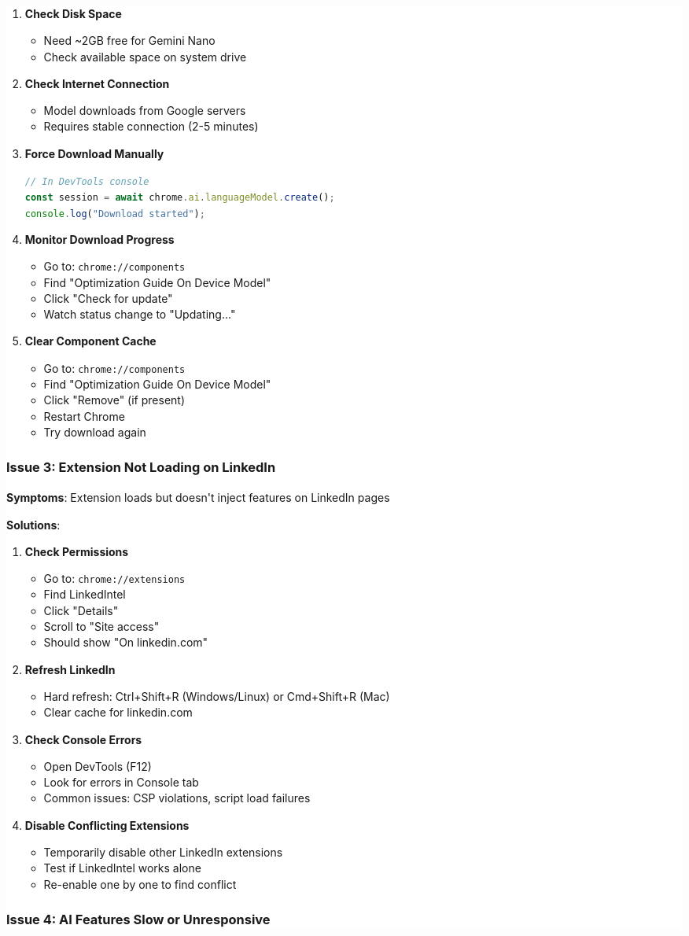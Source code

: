 1. **Check Disk Space**
   - Need ~2GB free for Gemini Nano
   - Check available space on system drive

2. **Check Internet Connection**
   - Model downloads from Google servers
   - Requires stable connection (2-5 minutes)

3. **Force Download Manually**
   ```javascript
   // In DevTools console
   const session = await chrome.ai.languageModel.create();
   console.log("Download started");
   ```

4. **Monitor Download Progress**
   - Go to: `chrome://components`
   - Find "Optimization Guide On Device Model"
   - Click "Check for update"
   - Watch status change to "Updating..."

5. **Clear Component Cache**
   - Go to: `chrome://components`
   - Find "Optimization Guide On Device Model"
   - Click "Remove" (if present)
   - Restart Chrome
   - Try download again

### Issue 3: Extension Not Loading on LinkedIn

**Symptoms**: Extension loads but doesn't inject features on LinkedIn pages

**Solutions**:

1. **Check Permissions**
   - Go to: `chrome://extensions`
   - Find LinkedIntel
   - Click "Details"
   - Scroll to "Site access"
   - Should show "On linkedin.com"

2. **Refresh LinkedIn**
   - Hard refresh: Ctrl+Shift+R (Windows/Linux) or Cmd+Shift+R (Mac)
   - Clear cache for linkedin.com

3. **Check Console Errors**
   - Open DevTools (F12)
   - Look for errors in Console tab
   - Common issues: CSP violations, script load failures

4. **Disable Conflicting Extensions**
   - Temporarily disable other LinkedIn extensions
   - Test if LinkedIntel works alone
   - Re-enable one by one to find conflict

### Issue 4: AI Features Slow or Unresponsive
